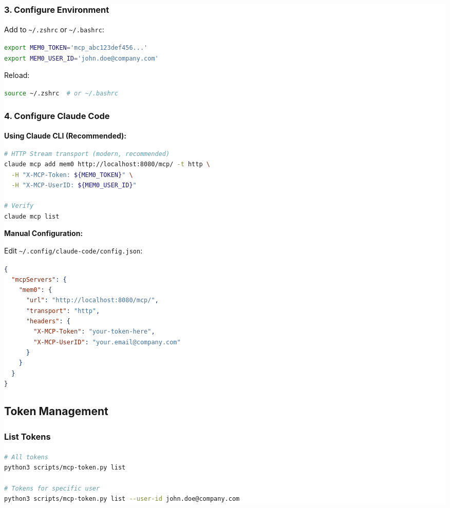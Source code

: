 ### 3. Configure Environment

Add to `~/.zshrc` or `~/.bashrc`:

```bash
export MEM0_TOKEN='mcp_abc123def456...'
export MEM0_USER_ID='john.doe@company.com'
```

Reload:
```bash
source ~/.zshrc  # or ~/.bashrc
```

### 4. Configure Claude Code

**Using Claude CLI (Recommended):**

```bash
# HTTP Stream transport (modern, recommended)
claude mcp add mem0 http://localhost:8080/mcp/ -t http \
  -H "X-MCP-Token: ${MEM0_TOKEN}" \
  -H "X-MCP-UserID: ${MEM0_USER_ID}"

# Verify
claude mcp list
```

**Manual Configuration:**

Edit `~/.config/claude-code/config.json`:

```json
{
  "mcpServers": {
    "mem0": {
      "url": "http://localhost:8080/mcp/",
      "transport": "http",
      "headers": {
        "X-MCP-Token": "your-token-here",
        "X-MCP-UserID": "your.email@company.com"
      }
    }
  }
}
```

## Token Management

### List Tokens

```bash
# All tokens
python3 scripts/mcp-token.py list

# Tokens for specific user
python3 scripts/mcp-token.py list --user-id john.doe@company.com
```
